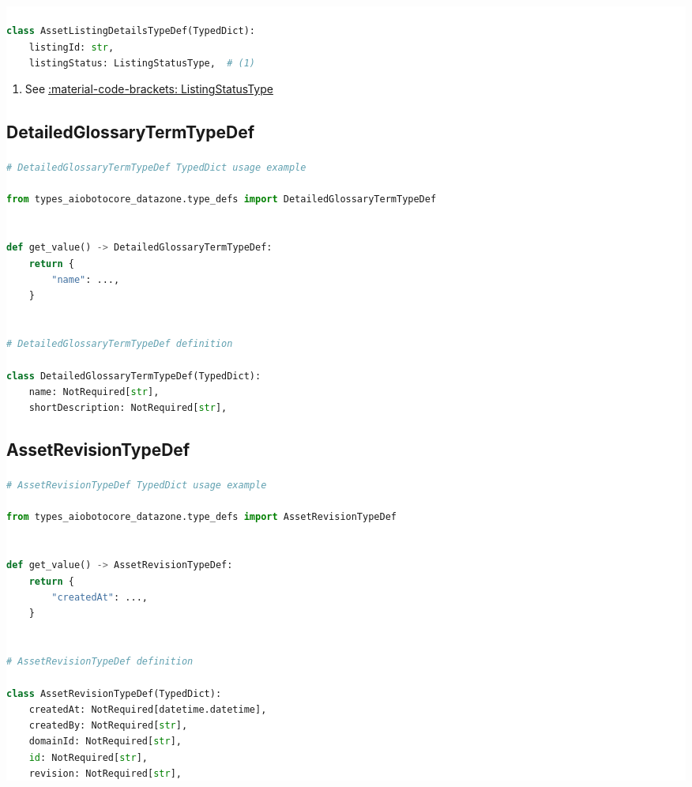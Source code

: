 ```python

class AssetListingDetailsTypeDef(TypedDict):
    listingId: str,
    listingStatus: ListingStatusType,  # (1)
```

1. See [:material-code-brackets: ListingStatusType](./literals.md#listingstatustype)

## DetailedGlossaryTermTypeDef

```python
# DetailedGlossaryTermTypeDef TypedDict usage example

from types_aiobotocore_datazone.type_defs import DetailedGlossaryTermTypeDef


def get_value() -> DetailedGlossaryTermTypeDef:
    return {
        "name": ...,
    }


# DetailedGlossaryTermTypeDef definition

class DetailedGlossaryTermTypeDef(TypedDict):
    name: NotRequired[str],
    shortDescription: NotRequired[str],
```


## AssetRevisionTypeDef

```python
# AssetRevisionTypeDef TypedDict usage example

from types_aiobotocore_datazone.type_defs import AssetRevisionTypeDef


def get_value() -> AssetRevisionTypeDef:
    return {
        "createdAt": ...,
    }


# AssetRevisionTypeDef definition

class AssetRevisionTypeDef(TypedDict):
    createdAt: NotRequired[datetime.datetime],
    createdBy: NotRequired[str],
    domainId: NotRequired[str],
    id: NotRequired[str],
    revision: NotRequired[str],
```
